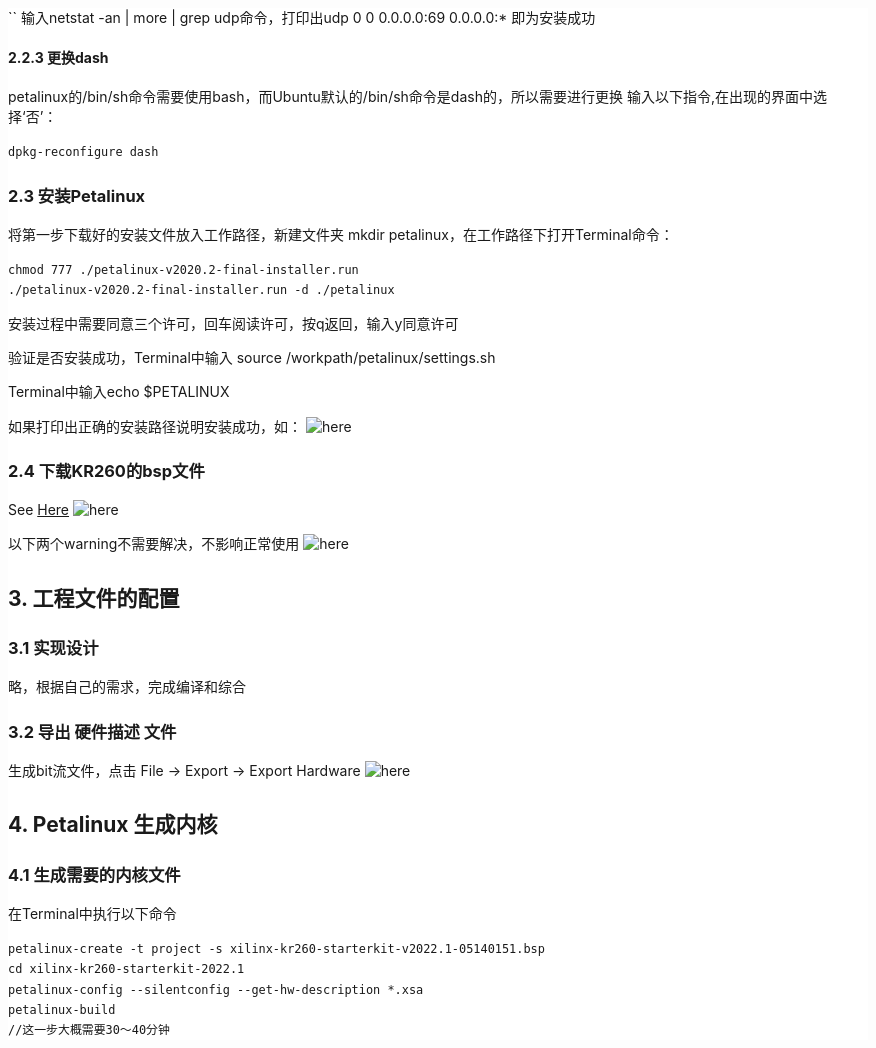 ``
输入netstat -an | more | grep udp命令，打印出udp 0 0 0.0.0.0:69 0.0.0.0:* 即为安装成功

#### 2.2.3 更换dash
petalinux的/bin/sh命令需要使用bash，而Ubuntu默认的/bin/sh命令是dash的，所以需要进行更换
输入以下指令,在出现的界面中选择‘否’：
```
dpkg-reconfigure dash
```
### 2.3 安装Petalinux
  将第一步下载好的安装文件放入工作路径，新建文件夹 mkdir petalinux，在工作路径下打开Terminal命令：
```
chmod 777 ./petalinux-v2020.2-final-installer.run
./petalinux-v2020.2-final-installer.run -d ./petalinux
```
安装过程中需要同意三个许可，回车阅读许可，按q返回，输入y同意许可

  验证是否安装成功，Terminal中输入 source /workpath/petalinux/settings.sh

  Terminal中输入echo $PETALINUX

  如果打印出正确的安装路径说明安装成功，如：
  ![here](https://github.com/shilicon/kr260_robotic_arm/blob/main/image/petalinux.png)

  ### 2.4 下载KR260的bsp文件
 See [Here](https://xilinx-wiki.atlassian.net/wiki/spaces/A/pages/1641152513/Kria+K26+SOM)
 ![here](https://github.com/shilicon/kr260_robotic_arm/blob/main/image/bsp.jpeg)

 以下两个warning不需要解决，不影响正常使用
   ![here](https://github.com/shilicon/kr260_robotic_arm/blob/main/image/warning.jpeg)

 ## 3. 工程文件的配置
 ### 3.1 实现设计
 略，根据自己的需求，完成编译和综合

 ### 3.2 导出 硬件描述 文件
 生成bit流文件，点击 File -> Export -> Export Hardware
   ![here](https://github.com/shilicon/kr260_robotic_arm/blob/main/image/hardware.png)
 ## 4. Petalinux 生成内核
 ### 4.1 生成需要的内核文件

在Terminal中执行以下命令
 ```
petalinux-create -t project -s xilinx-kr260-starterkit-v2022.1-05140151.bsp
cd xilinx-kr260-starterkit-2022.1
petalinux-config --silentconfig --get-hw-description *.xsa
petalinux-build
//这一步大概需要30～40分钟
 
 ```
